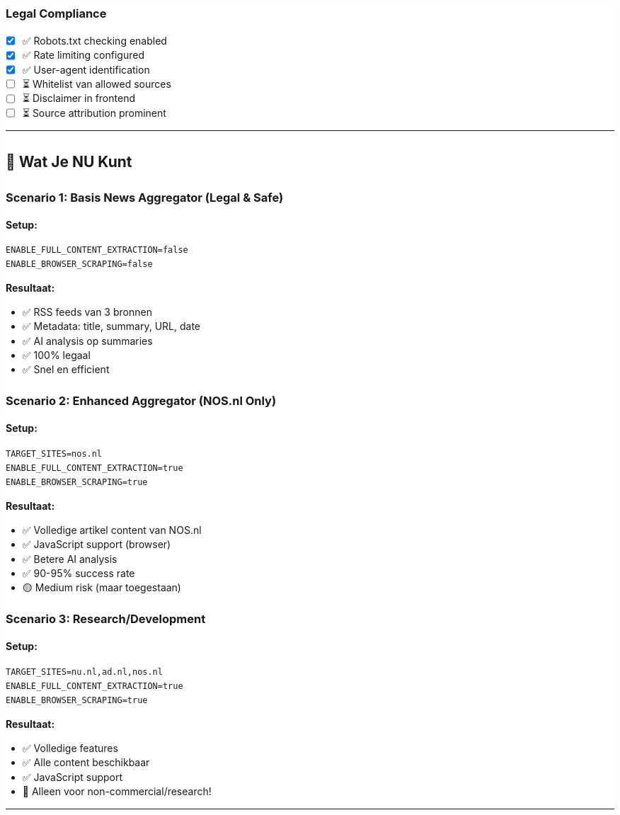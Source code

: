 ### Legal Compliance

- [x] ✅ Robots.txt checking enabled
- [x] ✅ Rate limiting configured
- [x] ✅ User-agent identification
- [ ] ⏳ Whitelist van allowed sources
- [ ] ⏳ Disclaimer in frontend
- [ ] ⏳ Source attribution prominent

---

## 🎊 Wat Je NU Kunt

### Scenario 1: Basis News Aggregator (Legal & Safe)

**Setup:**
```env
ENABLE_FULL_CONTENT_EXTRACTION=false
ENABLE_BROWSER_SCRAPING=false
```

**Resultaat:**
- ✅ RSS feeds van 3 bronnen
- ✅ Metadata: title, summary, URL, date
- ✅ AI analysis op summaries
- ✅ 100% legaal
- ✅ Snel en efficient

### Scenario 2: Enhanced Aggregator (NOS.nl Only)

**Setup:**
```env
TARGET_SITES=nos.nl
ENABLE_FULL_CONTENT_EXTRACTION=true
ENABLE_BROWSER_SCRAPING=true
```

**Resultaat:**
- ✅ Volledige artikel content van NOS.nl
- ✅ JavaScript support (browser)
- ✅ Betere AI analysis
- ✅ 90-95% success rate
- 🟡 Medium risk (maar toegestaan)

### Scenario 3: Research/Development

**Setup:**
```env
TARGET_SITES=nu.nl,ad.nl,nos.nl
ENABLE_FULL_CONTENT_EXTRACTION=true
ENABLE_BROWSER_SCRAPING=true
```

**Resultaat:**
- ✅ Volledige features
- ✅ Alle content beschikbaar
- ✅ JavaScript support
- 🔴 Alleen voor non-commercial/research!

---